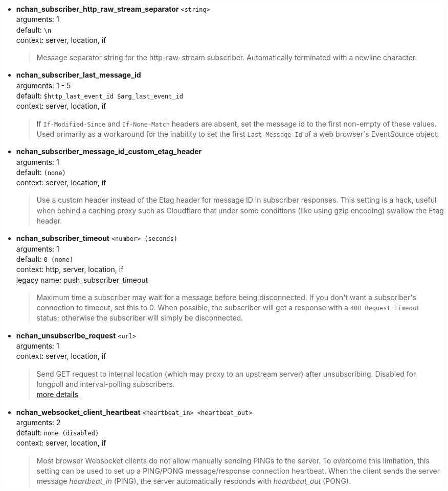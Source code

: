   - **nchan\_subscriber\_http\_raw\_stream\_separator** `<string>`  
    arguments: 1  
    default: `\n`  
    context: server, location, if
    
    > Message separator string for the http-raw-stream subscriber.
    > Automatically terminated with a newline character.

  - **nchan\_subscriber\_last\_message\_id**  
    arguments: 1 - 5  
    default: `$http_last_event_id $arg_last_event_id`  
    context: server, location, if
    
    > If `If-Modified-Since` and `If-None-Match` headers are absent, set
    > the message id to the first non-empty of these values. Used
    > primarily as a workaround for the inability to set the first
    > `Last-Message-Id` of a web browser's EventSource object.

  - **nchan\_subscriber\_message\_id\_custom\_etag\_header**  
    arguments: 1  
    default: `(none)`  
    context: server, location, if
    
    > Use a custom header instead of the Etag header for message ID in
    > subscriber responses. This setting is a hack, useful when behind a
    > caching proxy such as Cloudflare that under some conditions (like
    > using gzip encoding) swallow the Etag header.

  - **nchan\_subscriber\_timeout** `<number> (seconds)`  
    arguments: 1  
    default: `0 (none)`  
    context: http, server, location, if  
    legacy name: push\_subscriber\_timeout
    
    > Maximum time a subscriber may wait for a message before being
    > disconnected. If you don't want a subscriber's connection to
    > timeout, set this to 0. When possible, the subscriber will get a
    > response with a `408 Request Timeout` status; otherwise the
    > subscriber will simply be disconnected.

  - **nchan\_unsubscribe\_request** `<url>`  
    arguments: 1  
    context: server, location, if
    
    > Send GET request to internal location (which may proxy to an
    > upstream server) after unsubscribing. Disabled for longpoll and
    > interval-polling subscribers.  
    > [more details](#subscriber-presence)

  - **nchan\_websocket\_client\_heartbeat** `<heartbeat_in>
    <heartbeat_out>`  
    arguments: 2  
    default: `none (disabled)`  
    context: server, location, if
    
    > Most browser Websocket clients do not allow manually sending PINGs
    > to the server. To overcome this limitation, this setting can be
    > used to set up a PING/PONG message/response connection heartbeat.
    > When the client sends the server message *heartbeat\_in* (PING),
    > the server automatically responds with *heartbeat\_out* (PONG).
